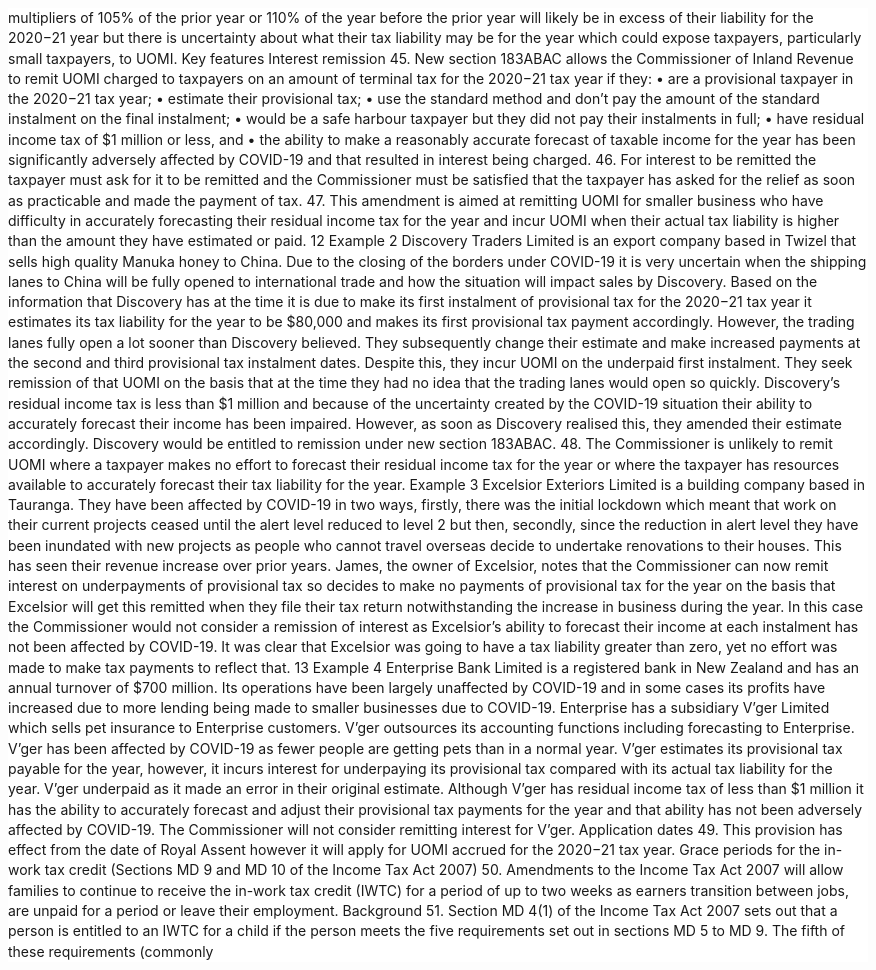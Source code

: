 multipliers of 105% of the prior year or 110% of the year before the prior year will likely be in excess of their liability for the 2020−21 year but there is uncertainty about what their tax liability may be for the year which could expose taxpayers, particularly small taxpayers, to UOMI. Key features Interest remission 45. New section 183ABAC allows the Commissioner of Inland Revenue to remit UOMI charged to taxpayers on an amount of terminal tax for the 2020−21 tax year if they: • are a provisional taxpayer in the 2020−21 tax year; • estimate their provisional tax; • use the standard method and don’t pay the amount of the standard instalment on the final instalment; • would be a safe harbour taxpayer but they did not pay their instalments in full; • have residual income tax of $1 million or less, and • the ability to make a reasonably accurate forecast of taxable income for the year has been significantly adversely affected by COVID-19 and that resulted in interest being charged. 46. For interest to be remitted the taxpayer must ask for it to be remitted and the Commissioner must be satisfied that the taxpayer has asked for the relief as soon as practicable and made the payment of tax. 47. This amendment is aimed at remitting UOMI for smaller business who have difficulty in accurately forecasting their residual income tax for the year and incur UOMI when their actual tax liability is higher than the amount they have estimated or paid. 12 Example 2 Discovery Traders Limited is an export company based in Twizel that sells high quality Manuka honey to China. Due to the closing of the borders under COVID-19 it is very uncertain when the shipping lanes to China will be fully opened to international trade and how the situation will impact sales by Discovery. Based on the information that Discovery has at the time it is due to make its first instalment of provisional tax for the 2020−21 tax year it estimates its tax liability for the year to be $80,000 and makes its first provisional tax payment accordingly. However, the trading lanes fully open a lot sooner than Discovery believed. They subsequently change their estimate and make increased payments at the second and third provisional tax instalment dates. Despite this, they incur UOMI on the underpaid first instalment. They seek remission of that UOMI on the basis that at the time they had no idea that the trading lanes would open so quickly. Discovery’s residual income tax is less than $1 million and because of the uncertainty created by the COVID-19 situation their ability to accurately forecast their income has been impaired. However, as soon as Discovery realised this, they amended their estimate accordingly. Discovery would be entitled to remission under new section 183ABAC. 48. The Commissioner is unlikely to remit UOMI where a taxpayer makes no effort to forecast their residual income tax for the year or where the taxpayer has resources available to accurately forecast their tax liability for the year. Example 3 Excelsior Exteriors Limited is a building company based in Tauranga. They have been affected by COVID-19 in two ways, firstly, there was the initial lockdown which meant that work on their current projects ceased until the alert level reduced to level 2 but then, secondly, since the reduction in alert level they have been inundated with new projects as people who cannot travel overseas decide to undertake renovations to their houses. This has seen their revenue increase over prior years. James, the owner of Excelsior, notes that the Commissioner can now remit interest on underpayments of provisional tax so decides to make no payments of provisional tax for the year on the basis that Excelsior will get this remitted when they file their tax return notwithstanding the increase in business during the year. In this case the Commissioner would not consider a remission of interest as Excelsior’s ability to forecast their income at each instalment has not been affected by COVID-19. It was clear that Excelsior was going to have a tax liability greater than zero, yet no effort was made to make tax payments to reflect that. 13 Example 4 Enterprise Bank Limited is a registered bank in New Zealand and has an annual turnover of $700 million. Its operations have been largely unaffected by COVID-19 and in some cases its profits have increased due to more lending being made to smaller businesses due to COVID-19. Enterprise has a subsidiary V’ger Limited which sells pet insurance to Enterprise customers. V’ger outsources its accounting functions including forecasting to Enterprise. V’ger has been affected by COVID-19 as fewer people are getting pets than in a normal year. V’ger estimates its provisional tax payable for the year, however, it incurs interest for underpaying its provisional tax compared with its actual tax liability for the year. V’ger underpaid as it made an error in their original estimate. Although V’ger has residual income tax of less than $1 million it has the ability to accurately forecast and adjust their provisional tax payments for the year and that ability has not been adversely affected by COVID-19. The Commissioner will not consider remitting interest for V’ger. Application dates 49. This provision has effect from the date of Royal Assent however it will apply for UOMI accrued for the 2020−21 tax year. Grace periods for the in-work tax credit (Sections MD 9 and MD 10 of the Income Tax Act 2007) 50. Amendments to the Income Tax Act 2007 will allow families to continue to receive the in-work tax credit (IWTC) for a period of up to two weeks as earners transition between jobs, are unpaid for a period or leave their employment. Background 51. Section MD 4(1) of the Income Tax Act 2007 sets out that a person is entitled to an IWTC for a child if the person meets the five requirements set out in sections MD 5 to MD 9. The fifth of these requirements (commonly